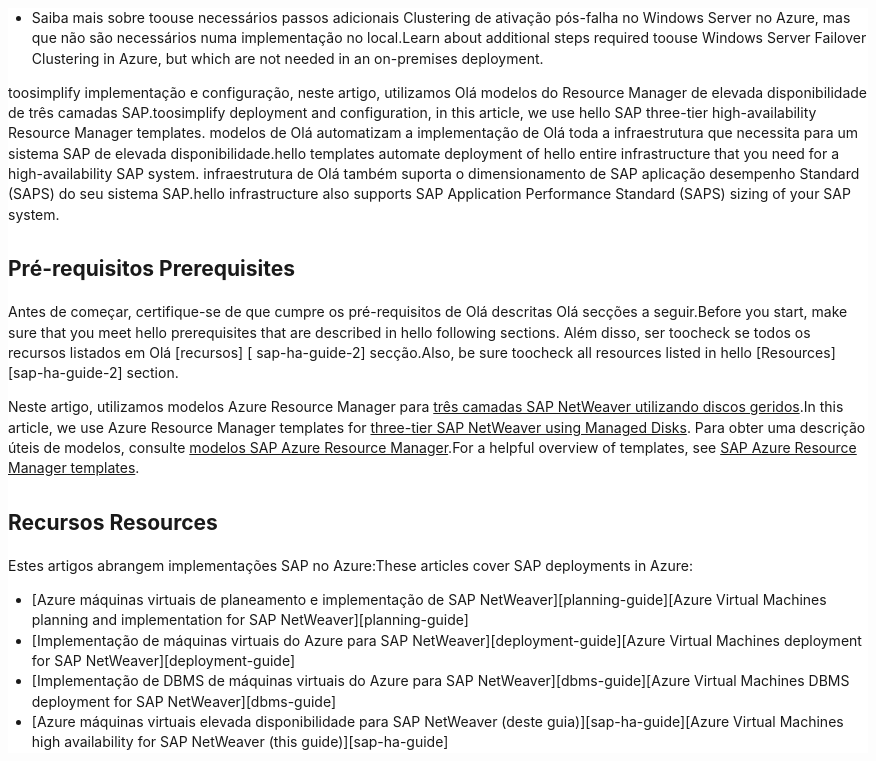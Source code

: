 * <span data-ttu-id="56953-122">Saiba mais sobre toouse necessários passos adicionais Clustering de ativação pós-falha no Windows Server no Azure, mas que não são necessários numa implementação no local.</span><span class="sxs-lookup"><span data-stu-id="56953-122">Learn about additional steps required toouse Windows Server Failover Clustering in Azure, but which are not needed in an on-premises deployment.</span></span>

<span data-ttu-id="56953-123">toosimplify implementação e configuração, neste artigo, utilizamos Olá modelos do Resource Manager de elevada disponibilidade de três camadas SAP.</span><span class="sxs-lookup"><span data-stu-id="56953-123">toosimplify deployment and configuration, in this article, we use hello SAP three-tier high-availability Resource Manager templates.</span></span> <span data-ttu-id="56953-124">modelos de Olá automatizam a implementação de Olá toda a infraestrutura que necessita para um sistema SAP de elevada disponibilidade.</span><span class="sxs-lookup"><span data-stu-id="56953-124">hello templates automate deployment of hello entire infrastructure that you need for a high-availability SAP system.</span></span> <span data-ttu-id="56953-125">infraestrutura de Olá também suporta o dimensionamento de SAP aplicação desempenho Standard (SAPS) do seu sistema SAP.</span><span class="sxs-lookup"><span data-stu-id="56953-125">hello infrastructure also supports SAP Application Performance Standard (SAPS) sizing of your SAP system.</span></span>

## <span data-ttu-id="56953-126"><a name="217c5479-5595-4cd8-870d-15ab00d4f84c"></a>Pré-requisitos</span><span class="sxs-lookup"><span data-stu-id="56953-126"><a name="217c5479-5595-4cd8-870d-15ab00d4f84c"></a> Prerequisites</span></span>
<span data-ttu-id="56953-127">Antes de começar, certifique-se de que cumpre os pré-requisitos de Olá descritas Olá secções a seguir.</span><span class="sxs-lookup"><span data-stu-id="56953-127">Before you start, make sure that you meet hello prerequisites that are described in hello following sections.</span></span> <span data-ttu-id="56953-128">Além disso, ser toocheck se todos os recursos listados em Olá [recursos] [ sap-ha-guide-2] secção.</span><span class="sxs-lookup"><span data-stu-id="56953-128">Also, be sure toocheck all resources listed in hello [Resources][sap-ha-guide-2] section.</span></span>

<span data-ttu-id="56953-129">Neste artigo, utilizamos modelos Azure Resource Manager para [três camadas SAP NetWeaver utilizando discos geridos](https://github.com/Azure/azure-quickstart-templates/tree/master/sap-3-tier-marketplace-image-md/).</span><span class="sxs-lookup"><span data-stu-id="56953-129">In this article, we use Azure Resource Manager templates for [three-tier SAP NetWeaver using Managed Disks](https://github.com/Azure/azure-quickstart-templates/tree/master/sap-3-tier-marketplace-image-md/).</span></span> <span data-ttu-id="56953-130">Para obter uma descrição úteis de modelos, consulte [modelos SAP Azure Resource Manager](https://blogs.msdn.microsoft.com/saponsqlserver/2016/05/16/azure-quickstart-templates-for-sap/).</span><span class="sxs-lookup"><span data-stu-id="56953-130">For a helpful overview of templates, see [SAP Azure Resource Manager templates](https://blogs.msdn.microsoft.com/saponsqlserver/2016/05/16/azure-quickstart-templates-for-sap/).</span></span>

## <span data-ttu-id="56953-131"><a name="42b8f600-7ba3-4606-b8a5-53c4f026da08"></a>Recursos</span><span class="sxs-lookup"><span data-stu-id="56953-131"><a name="42b8f600-7ba3-4606-b8a5-53c4f026da08"></a> Resources</span></span>
<span data-ttu-id="56953-132">Estes artigos abrangem implementações SAP no Azure:</span><span class="sxs-lookup"><span data-stu-id="56953-132">These articles cover SAP deployments in Azure:</span></span>

* <span data-ttu-id="56953-133">[Azure máquinas virtuais de planeamento e implementação de SAP NetWeaver][planning-guide]</span><span class="sxs-lookup"><span data-stu-id="56953-133">[Azure Virtual Machines planning and implementation for SAP NetWeaver][planning-guide]</span></span>
* <span data-ttu-id="56953-134">[Implementação de máquinas virtuais do Azure para SAP NetWeaver][deployment-guide]</span><span class="sxs-lookup"><span data-stu-id="56953-134">[Azure Virtual Machines deployment for SAP NetWeaver][deployment-guide]</span></span>
* <span data-ttu-id="56953-135">[Implementação de DBMS de máquinas virtuais do Azure para SAP NetWeaver][dbms-guide]</span><span class="sxs-lookup"><span data-stu-id="56953-135">[Azure Virtual Machines DBMS deployment for SAP NetWeaver][dbms-guide]</span></span>
* <span data-ttu-id="56953-136">[Azure máquinas virtuais elevada disponibilidade para SAP NetWeaver (deste guia)][sap-ha-guide]</span><span class="sxs-lookup"><span data-stu-id="56953-136">[Azure Virtual Machines high availability for SAP NetWeaver (this guide)][sap-ha-guide]</span></span>
